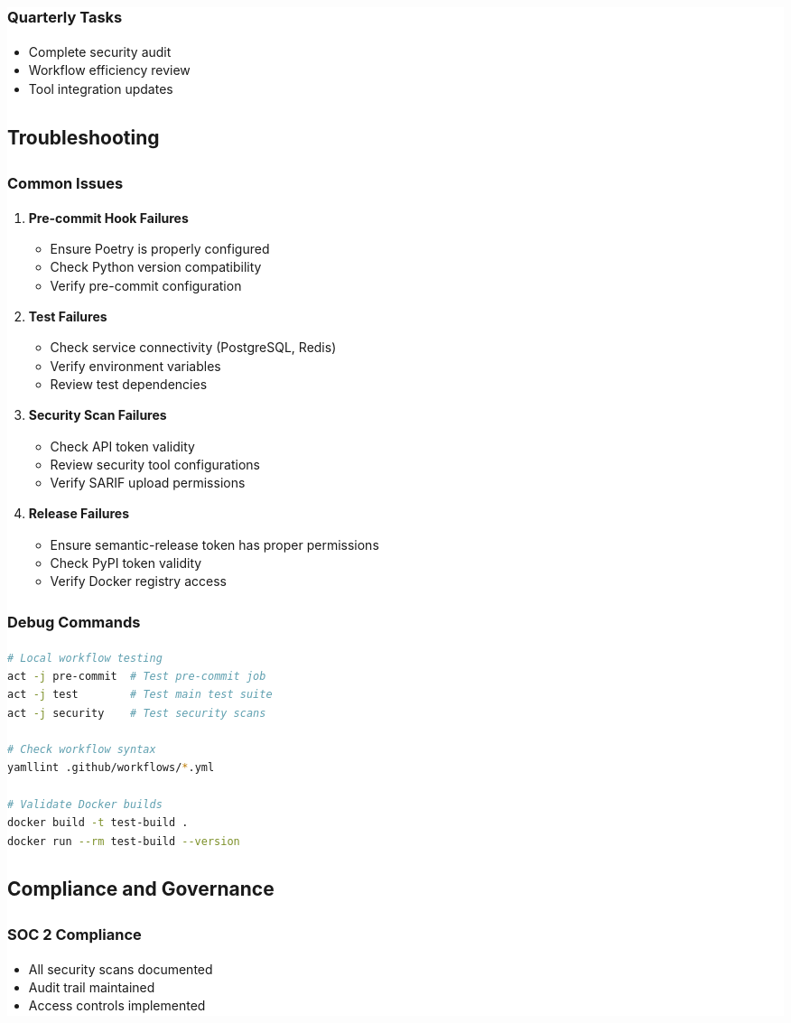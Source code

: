 ### Quarterly Tasks
- Complete security audit
- Workflow efficiency review
- Tool integration updates

## Troubleshooting

### Common Issues

1. **Pre-commit Hook Failures**
   - Ensure Poetry is properly configured
   - Check Python version compatibility
   - Verify pre-commit configuration

2. **Test Failures**
   - Check service connectivity (PostgreSQL, Redis)
   - Verify environment variables
   - Review test dependencies

3. **Security Scan Failures**
   - Check API token validity
   - Review security tool configurations
   - Verify SARIF upload permissions

4. **Release Failures**
   - Ensure semantic-release token has proper permissions
   - Check PyPI token validity
   - Verify Docker registry access

### Debug Commands

```bash
# Local workflow testing
act -j pre-commit  # Test pre-commit job
act -j test        # Test main test suite
act -j security    # Test security scans

# Check workflow syntax
yamllint .github/workflows/*.yml

# Validate Docker builds
docker build -t test-build .
docker run --rm test-build --version
```

## Compliance and Governance

### SOC 2 Compliance
- All security scans documented
- Audit trail maintained
- Access controls implemented
